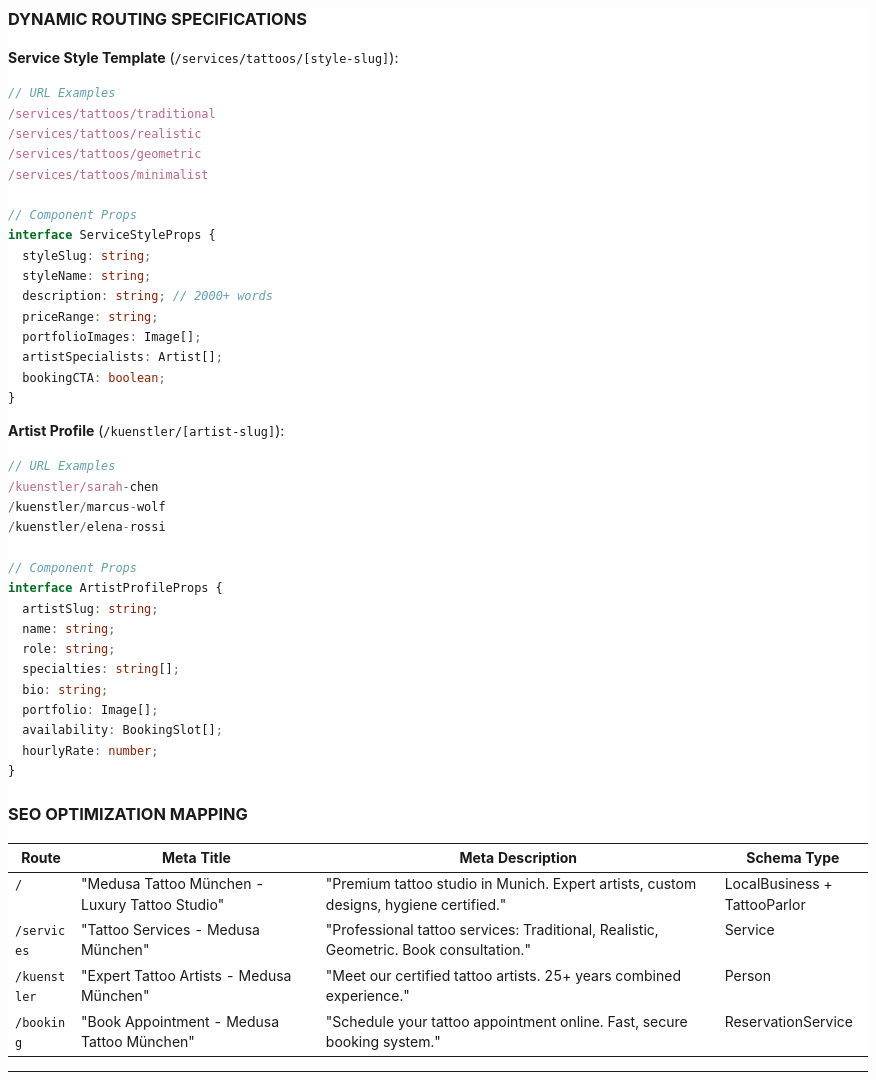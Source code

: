 ### DYNAMIC ROUTING SPECIFICATIONS

**Service Style Template** (`/services/tattoos/[style-slug]`):
```typescript
// URL Examples
/services/tattoos/traditional
/services/tattoos/realistic
/services/tattoos/geometric
/services/tattoos/minimalist

// Component Props
interface ServiceStyleProps {
  styleSlug: string;
  styleName: string;
  description: string; // 2000+ words
  priceRange: string;
  portfolioImages: Image[];
  artistSpecialists: Artist[];
  bookingCTA: boolean;
}
```

**Artist Profile** (`/kuenstler/[artist-slug]`):
```typescript
// URL Examples  
/kuenstler/sarah-chen
/kuenstler/marcus-wolf
/kuenstler/elena-rossi

// Component Props
interface ArtistProfileProps {
  artistSlug: string;
  name: string;
  role: string;
  specialties: string[];
  bio: string;
  portfolio: Image[];
  availability: BookingSlot[];
  hourlyRate: number;
}
```

### SEO OPTIMIZATION MAPPING

| Route | Meta Title | Meta Description | Schema Type |
|-------|------------|-----------------|-------------|
| `/` | "Medusa Tattoo München - Luxury Tattoo Studio" | "Premium tattoo studio in Munich. Expert artists, custom designs, hygiene certified." | LocalBusiness + TattooParlor |
| `/services` | "Tattoo Services - Medusa München" | "Professional tattoo services: Traditional, Realistic, Geometric. Book consultation." | Service |
| `/kuenstler` | "Expert Tattoo Artists - Medusa München" | "Meet our certified tattoo artists. 25+ years combined experience." | Person |
| `/booking` | "Book Appointment - Medusa Tattoo München" | "Schedule your tattoo appointment online. Fast, secure booking system." | ReservationService |

---